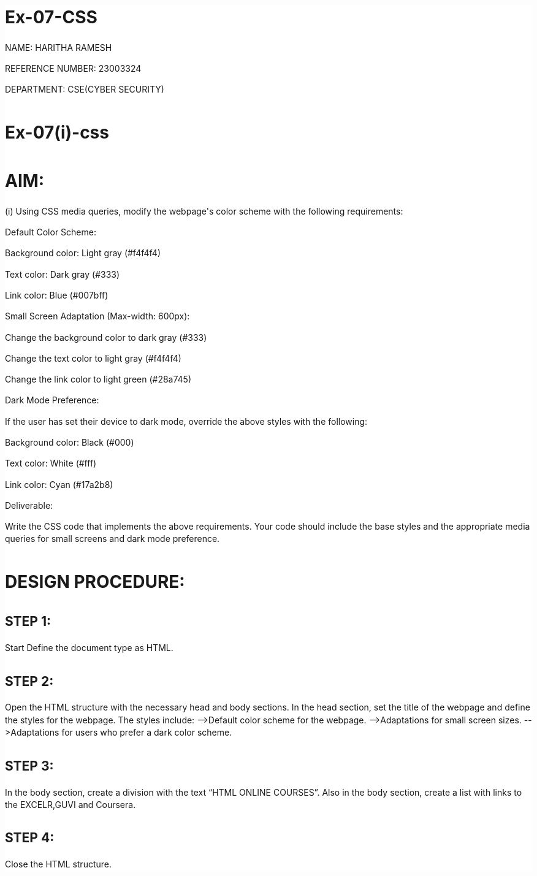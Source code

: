 # Ex-07-CSS
NAME: HARITHA RAMESH

REFERENCE NUMBER: 23003324

DEPARTMENT: CSE(CYBER SECURITY)

# Ex-07(i)-css
# AIM:
(i) Using CSS media queries, modify the webpage's color scheme with the following requirements:

Default Color Scheme:

Background color: Light gray (#f4f4f4)

Text color: Dark gray (#333)

Link color: Blue (#007bff)



Small Screen Adaptation (Max-width: 600px):

Change the background color to dark gray (#333)

Change the text color to light gray (#f4f4f4)

Change the link color to light green (#28a745)



Dark Mode Preference:

If the user has set their device to dark mode, override the above styles with the following:

Background color: Black (#000)

Text color: White (#fff)

Link color: Cyan (#17a2b8)

Deliverable:

Write the CSS code that implements the above requirements. Your code should include the base styles and the appropriate media queries for small screens and dark mode preference.


# DESIGN PROCEDURE:
## STEP 1:
Start Define the document type as HTML.
## STEP 2:
Open the HTML structure with the necessary head and body sections. In the head section, set the title of the webpage and define the styles for the webpage. The styles include: -->Default color scheme for the webpage. 
-->Adaptations for small screen sizes. 
-->Adaptations for users who prefer a dark color scheme.
## STEP 3:
In the body section, create a division with the text “HTML ONLINE COURSES”. Also in the body section, create a list with links to the EXCELR,GUVI and Coursera.
## STEP 4:
Close the HTML structure.
